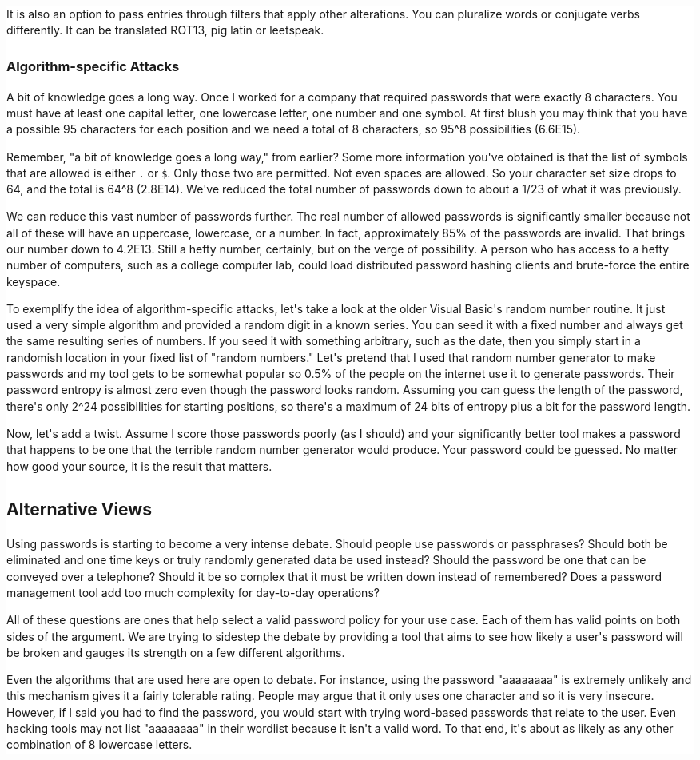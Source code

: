 It is also an option to pass entries through filters that apply other alterations.  You can pluralize words or conjugate verbs differently.  It can be translated ROT13, pig latin or leetspeak.


### Algorithm-specific Attacks

A bit of knowledge goes a long way.  Once I worked for a company that required passwords that were exactly 8 characters.  You must have at least one capital letter, one lowercase letter, one number and one symbol.  At first blush you may think that you have a possible 95 characters for each position and we need a total of 8 characters, so 95^8 possibilities (6.6E15).

Remember, "a bit of knowledge goes a long way," from earlier?  Some more information you've obtained is that the list of symbols that are allowed is either `.` or `$`.  Only those two are permitted.  Not even spaces are allowed.  So your character set size drops to 64, and the total is 64^8 (2.8E14).  We've reduced the total number of passwords down to about a 1/23 of what it was previously.

We can reduce this vast number of passwords further.  The real number of allowed passwords is significantly smaller because not all of these will have an uppercase, lowercase, or a number.  In fact, approximately 85% of the passwords are invalid.  That brings our number down to 4.2E13.  Still a hefty number, certainly, but on the verge of possibility.  A person who has access to a hefty number of computers, such as a college computer lab, could load distributed password hashing clients and brute-force the entire keyspace.

To exemplify the idea of algorithm-specific attacks, let's take a look at the older Visual Basic's random number routine.  It just used a very simple algorithm and provided a random digit in a known series.  You can seed it with a fixed number and always get the same resulting series of numbers.  If you seed it with something arbitrary, such as the date, then you simply start in a randomish location in your fixed list of "random numbers."  Let's pretend that I used that random number generator to make passwords and my tool gets to be somewhat popular so 0.5% of the people on the internet use it to generate passwords.  Their password entropy is almost zero even though the password looks random.  Assuming you can guess the length of the password, there's only 2^24 possibilities for starting positions, so there's a maximum of 24 bits of entropy plus a bit for the password length.

Now, let's add a twist.  Assume I score those passwords poorly (as I should) and your significantly better tool makes a password that happens to be one that the terrible random number generator would produce.  Your password could be guessed.  No matter how good your source, it is the result that matters.


Alternative Views
-----------------

Using passwords is starting to become a very intense debate.  Should people use passwords or passphrases?  Should both be eliminated and one time keys or truly randomly generated data be used instead?  Should the password be one that can be conveyed over a telephone?  Should it be so complex that it must be written down instead of remembered?  Does a password management tool add too much complexity for day-to-day operations?

All of these questions are ones that help select a valid password policy for your use case.  Each of them has valid points on both sides of the argument.  We are trying to sidestep the debate by providing a tool that aims to see how likely a user's password will be broken and gauges its strength on a few different algorithms.

Even the algorithms that are used here are open to debate.  For instance, using the password "aaaaaaaa" is extremely unlikely and this mechanism gives it a fairly tolerable rating.  People may argue that it only uses one character and so it is very insecure.  However, if I said you had to find the password, you would start with trying word-based passwords that relate to the user.  Even hacking tools may not list "aaaaaaaa" in their wordlist because it isn't a valid word.  To that end, it's about as likely as any other combination of 8 lowercase letters.
